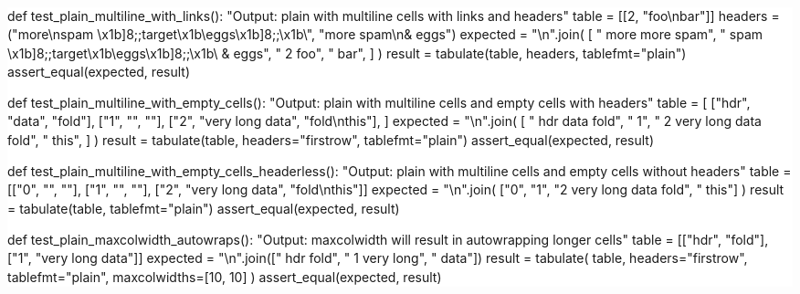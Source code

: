 
def test_plain_multiline_with_links():
    "Output: plain with multiline cells with links and headers"
    table = [[2, "foo\nbar"]]
    headers = ("more\nspam \x1b]8;;target\x1b\\eggs\x1b]8;;\x1b\\", "more spam\n& eggs")
    expected = "\n".join(
        [
            "       more  more spam",
            "  spam \x1b]8;;target\x1b\\eggs\x1b]8;;\x1b\\  & eggs",
            "          2  foo",
            "             bar",
        ]
    )
    result = tabulate(table, headers, tablefmt="plain")
    assert_equal(expected, result)


def test_plain_multiline_with_empty_cells():
    "Output: plain with multiline cells and empty cells with headers"
    table = [
        ["hdr", "data", "fold"],
        ["1", "", ""],
        ["2", "very long data", "fold\nthis"],
    ]
    expected = "\n".join(
        [
            "  hdr  data            fold",
            "    1",
            "    2  very long data  fold",
            "                       this",
        ]
    )
    result = tabulate(table, headers="firstrow", tablefmt="plain")
    assert_equal(expected, result)


def test_plain_multiline_with_empty_cells_headerless():
    "Output: plain with multiline cells and empty cells without headers"
    table = [["0", "", ""], ["1", "", ""], ["2", "very long data", "fold\nthis"]]
    expected = "\n".join(
        ["0", "1", "2  very long data  fold", "                   this"]
    )
    result = tabulate(table, tablefmt="plain")
    assert_equal(expected, result)


def test_plain_maxcolwidth_autowraps():
    "Output: maxcolwidth will result in autowrapping longer cells"
    table = [["hdr", "fold"], ["1", "very long data"]]
    expected = "\n".join(["  hdr  fold", "    1  very long", "       data"])
    result = tabulate(
        table, headers="firstrow", tablefmt="plain", maxcolwidths=[10, 10]
    )
    assert_equal(expected, result)
